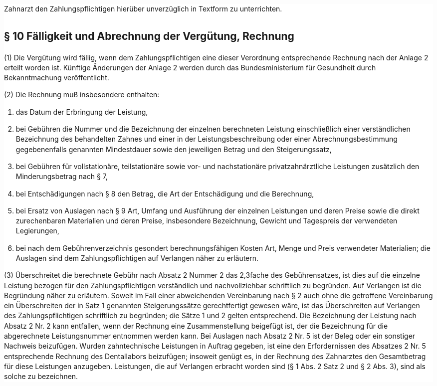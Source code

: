 Zahnarzt den Zahlungspflichtigen hierüber unverzüglich in Textform zu
unterrichten.


## § 10 Fälligkeit und Abrechnung der Vergütung, Rechnung

(1) Die Vergütung wird fällig, wenn dem Zahlungspflichtigen eine
dieser Verordnung entsprechende Rechnung nach der Anlage 2 erteilt
worden ist. Künftige Änderungen der Anlage 2 werden durch das
Bundesministerium für Gesundheit durch Bekanntmachung veröffentlicht.

(2) Die Rechnung muß insbesondere enthalten:

1.  das Datum der Erbringung der Leistung,


2.  bei Gebühren die Nummer und die Bezeichnung der einzelnen berechneten
    Leistung einschließlich einer verständlichen Bezeichnung des
    behandelten Zahnes und einer in der Leistungsbeschreibung oder einer
    Abrechnungsbestimmung gegebenenfalls genannten Mindestdauer sowie den
    jeweiligen Betrag und den Steigerungssatz,


3.  bei Gebühren für vollstationäre, teilstationäre sowie vor- und
    nachstationäre privatzahnärztliche Leistungen zusätzlich den
    Minderungsbetrag nach § 7,


4.  bei Entschädigungen nach § 8 den Betrag, die Art der Entschädigung und
    die Berechnung,


5.  bei Ersatz von Auslagen nach § 9 Art, Umfang und Ausführung der
    einzelnen Leistungen und deren Preise sowie die direkt zurechenbaren
    Materialien und deren Preise, insbesondere Bezeichnung, Gewicht und
    Tagespreis der verwendeten Legierungen,


6.  bei nach dem Gebührenverzeichnis gesondert berechnungsfähigen Kosten
    Art, Menge und Preis verwendeter Materialien; die Auslagen sind dem
    Zahlungspflichtigen auf Verlangen näher zu erläutern.




(3) Überschreitet die berechnete Gebühr nach Absatz 2 Nummer 2 das
2,3fache des Gebührensatzes, ist dies auf die einzelne Leistung
bezogen für den Zahlungspflichtigen verständlich und nachvollziehbar
schriftlich zu begründen. Auf Verlangen ist die Begründung näher zu
erläutern. Soweit im Fall einer abweichenden Vereinbarung nach § 2
auch ohne die getroffene Vereinbarung ein Überschreiten der in Satz 1
genannten Steigerungssätze gerechtfertigt gewesen wäre, ist das
Überschreiten auf Verlangen des Zahlungspflichtigen schriftlich zu
begründen; die Sätze 1 und 2 gelten entsprechend. Die Bezeichnung der
Leistung nach Absatz 2 Nr. 2 kann entfallen, wenn der Rechnung eine
Zusammenstellung beigefügt ist, der die Bezeichnung für die
abgerechnete Leistungsnummer entnommen werden kann. Bei Auslagen nach
Absatz 2 Nr. 5 ist der Beleg oder ein sonstiger Nachweis beizufügen.
Wurden zahntechnische Leistungen in Auftrag gegeben, ist eine den
Erfordernissen des Absatzes 2 Nr. 5 entsprechende Rechnung des
Dentallabors beizufügen; insoweit genügt es, in der Rechnung des
Zahnarztes den Gesamtbetrag für diese Leistungen anzugeben.
Leistungen, die auf Verlangen erbracht worden sind (§ 1 Abs. 2 Satz 2
und § 2 Abs. 3), sind als solche zu bezeichnen.
